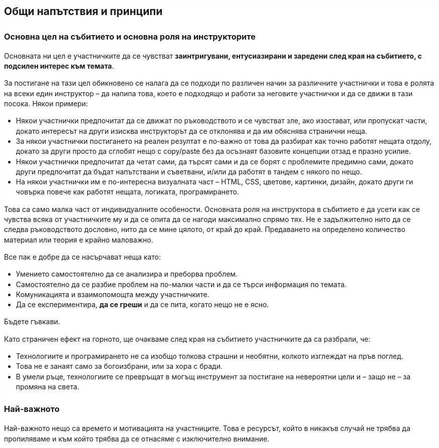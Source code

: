 <a name="coaching-tips"></a>
## Общи напътствия и принципи

<a name="purpose"></a>
### Основна цел на събитието и основна роля на инструкторите

Основната ни цел е участничките да се чувстват **заинтригувани, ентусиазирани и заредени след края на събитието, с подсилен интерес към темата**.

За постигане на тази цел обикновено се налага да се подходи по различен начин за различните участнички и това е ролята на всеки един инструктор – да напипа това, което е подходящо и работи за неговите участнички и да се движи в тази посока. Някои примери:

- Някои участнички предпочитат да се движат по ръководството и се чувстват зле, ако изостават, или пропускат части, докато интересът на други изисква инструкторът да се отклонява и да им обяснява странични неща.
- За някои участнички постигането на реален резултат е по-важно от това да разбират как точно работят нещата отдолу, докато за други просто да сглобят нещо с copy/paste без да осъзнаят базовите концепции отзад е празно усилие.
- Някои участнички предпочитат да четат сами, да търсят сами и да се борят с проблемите предимно сами, докато други предпочитат да бъдат напътствани и съветвани, и/или да работят в тандем с някого по нещо.
- На някои участнички им е по-интересна визуалната част – HTML, CSS, цветове, картинки, дизайн, докато други ги човърка повече как работят нещата, логиката, програмирането.

Това са само малка част от индивидуалните особености. Основната роля на инструктора в събитието е да усети как се чувства всяка от участничките му и да се опита да се нагоди максимално спрямо тях. Не е задължително нито да се следва ръководството дословно, нито да се мине цялото, от край до край. Предаването на определено количество материал или теория е крайно маловажно.

Все пак е добре да се насърчават неща като:

- Умението самостоятелно да се анализира и преборва проблем.
- Самостоятелно да се разбие проблем на по-малки части и да се търси информация по темата.
- Комуникацията и взаимопомощта между участничките.
- Да се експериментира, **да се греши** и да се пита, когато нещо не е ясно.

Бъдете гъвкави.

Като страничен ефект на горното, ще очакваме след края на събитието участничките да са разбрали, че:

- Технологиите и програмирането не са изобщо толкова страшни и необятни, колкото изглеждат на пръв поглед.
- Това не е занаят само за богоизбрани, или за хора с бради.
- В умели ръце, технологиите се превръщат в могъщ инструмент за постигане на невероятни цели и – защо не – за промяна на света.

### Най-важното

Най-важното нещо са времето и мотивацията на участниците. Това е ресурсът, който в никакъв случай не трябва да пропиляваме и към който трябва да се отнасяме с изключително внимание.
